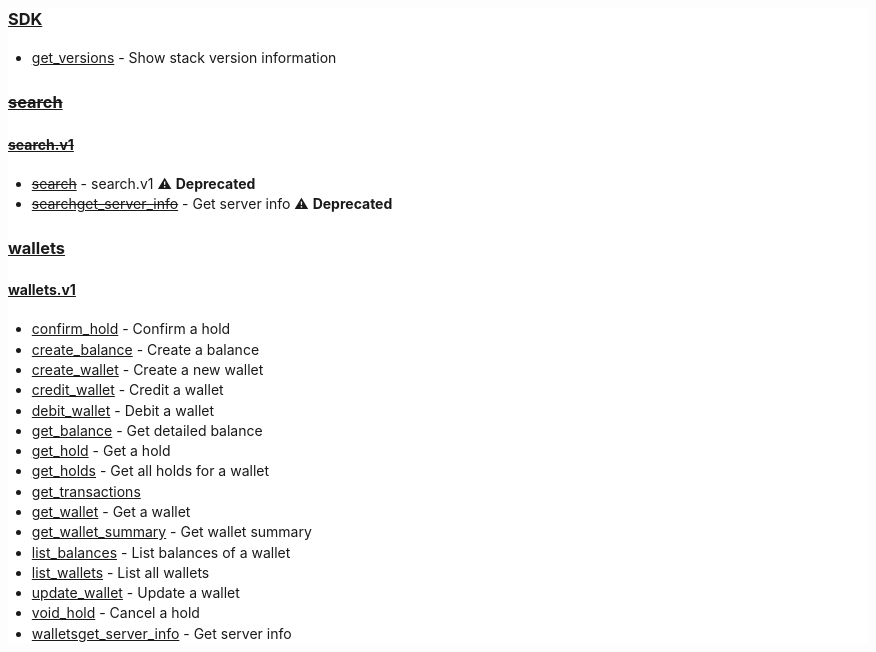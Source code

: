 ### [SDK](https://github.com/formancehq/formance-sdk-python/blob/master/./docs/sdks/sdk/README.md)

* [get_versions](https://github.com/formancehq/formance-sdk-python/blob/master/./docs/sdks/sdk/README.md#get_versions) - Show stack version information

### [~~search~~](https://github.com/formancehq/formance-sdk-python/blob/master/./docs/sdks/search/README.md)


#### [~~search.v1~~](https://github.com/formancehq/formance-sdk-python/blob/master/./docs/sdks/searchv1/README.md)

* [~~search~~](https://github.com/formancehq/formance-sdk-python/blob/master/./docs/sdks/searchv1/README.md#search) - search.v1 :warning: **Deprecated**
* [~~searchget_server_info~~](https://github.com/formancehq/formance-sdk-python/blob/master/./docs/sdks/searchv1/README.md#searchget_server_info) - Get server info :warning: **Deprecated**

### [wallets](https://github.com/formancehq/formance-sdk-python/blob/master/./docs/sdks/wallets/README.md)


#### [wallets.v1](https://github.com/formancehq/formance-sdk-python/blob/master/./docs/sdks/walletsv1/README.md)

* [confirm_hold](https://github.com/formancehq/formance-sdk-python/blob/master/./docs/sdks/walletsv1/README.md#confirm_hold) - Confirm a hold
* [create_balance](https://github.com/formancehq/formance-sdk-python/blob/master/./docs/sdks/walletsv1/README.md#create_balance) - Create a balance
* [create_wallet](https://github.com/formancehq/formance-sdk-python/blob/master/./docs/sdks/walletsv1/README.md#create_wallet) - Create a new wallet
* [credit_wallet](https://github.com/formancehq/formance-sdk-python/blob/master/./docs/sdks/walletsv1/README.md#credit_wallet) - Credit a wallet
* [debit_wallet](https://github.com/formancehq/formance-sdk-python/blob/master/./docs/sdks/walletsv1/README.md#debit_wallet) - Debit a wallet
* [get_balance](https://github.com/formancehq/formance-sdk-python/blob/master/./docs/sdks/walletsv1/README.md#get_balance) - Get detailed balance
* [get_hold](https://github.com/formancehq/formance-sdk-python/blob/master/./docs/sdks/walletsv1/README.md#get_hold) - Get a hold
* [get_holds](https://github.com/formancehq/formance-sdk-python/blob/master/./docs/sdks/walletsv1/README.md#get_holds) - Get all holds for a wallet
* [get_transactions](https://github.com/formancehq/formance-sdk-python/blob/master/./docs/sdks/walletsv1/README.md#get_transactions)
* [get_wallet](https://github.com/formancehq/formance-sdk-python/blob/master/./docs/sdks/walletsv1/README.md#get_wallet) - Get a wallet
* [get_wallet_summary](https://github.com/formancehq/formance-sdk-python/blob/master/./docs/sdks/walletsv1/README.md#get_wallet_summary) - Get wallet summary
* [list_balances](https://github.com/formancehq/formance-sdk-python/blob/master/./docs/sdks/walletsv1/README.md#list_balances) - List balances of a wallet
* [list_wallets](https://github.com/formancehq/formance-sdk-python/blob/master/./docs/sdks/walletsv1/README.md#list_wallets) - List all wallets
* [update_wallet](https://github.com/formancehq/formance-sdk-python/blob/master/./docs/sdks/walletsv1/README.md#update_wallet) - Update a wallet
* [void_hold](https://github.com/formancehq/formance-sdk-python/blob/master/./docs/sdks/walletsv1/README.md#void_hold) - Cancel a hold
* [walletsget_server_info](https://github.com/formancehq/formance-sdk-python/blob/master/./docs/sdks/walletsv1/README.md#walletsget_server_info) - Get server info
